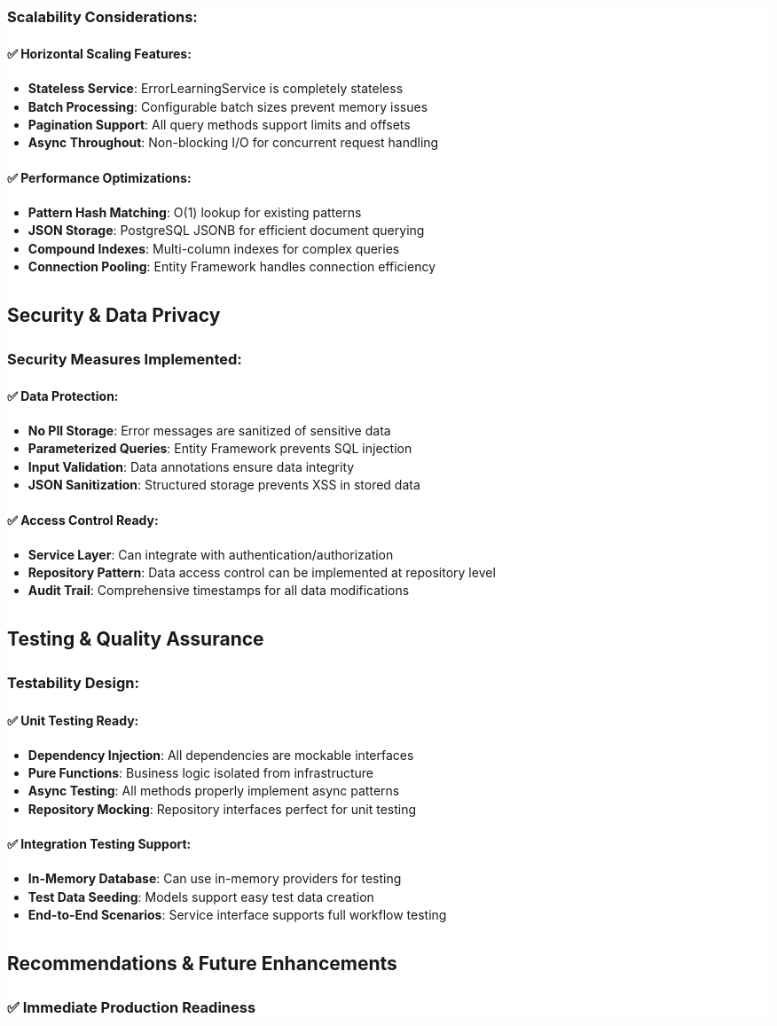 ### Scalability Considerations:

#### ✅ Horizontal Scaling Features:
- **Stateless Service**: ErrorLearningService is completely stateless
- **Batch Processing**: Configurable batch sizes prevent memory issues
- **Pagination Support**: All query methods support limits and offsets
- **Async Throughout**: Non-blocking I/O for concurrent request handling

#### ✅ Performance Optimizations:
- **Pattern Hash Matching**: O(1) lookup for existing patterns
- **JSON Storage**: PostgreSQL JSONB for efficient document querying
- **Compound Indexes**: Multi-column indexes for complex queries
- **Connection Pooling**: Entity Framework handles connection efficiency

## Security & Data Privacy

### Security Measures Implemented:

#### ✅ Data Protection:
- **No PII Storage**: Error messages are sanitized of sensitive data
- **Parameterized Queries**: Entity Framework prevents SQL injection
- **Input Validation**: Data annotations ensure data integrity
- **JSON Sanitization**: Structured storage prevents XSS in stored data

#### ✅ Access Control Ready:
- **Service Layer**: Can integrate with authentication/authorization
- **Repository Pattern**: Data access control can be implemented at repository level
- **Audit Trail**: Comprehensive timestamps for all data modifications

## Testing & Quality Assurance

### Testability Design:

#### ✅ Unit Testing Ready:
- **Dependency Injection**: All dependencies are mockable interfaces
- **Pure Functions**: Business logic isolated from infrastructure
- **Async Testing**: All methods properly implement async patterns
- **Repository Mocking**: Repository interfaces perfect for unit testing

#### ✅ Integration Testing Support:
- **In-Memory Database**: Can use in-memory providers for testing
- **Test Data Seeding**: Models support easy test data creation
- **End-to-End Scenarios**: Service interface supports full workflow testing

## Recommendations & Future Enhancements

### ✅ Immediate Production Readiness
